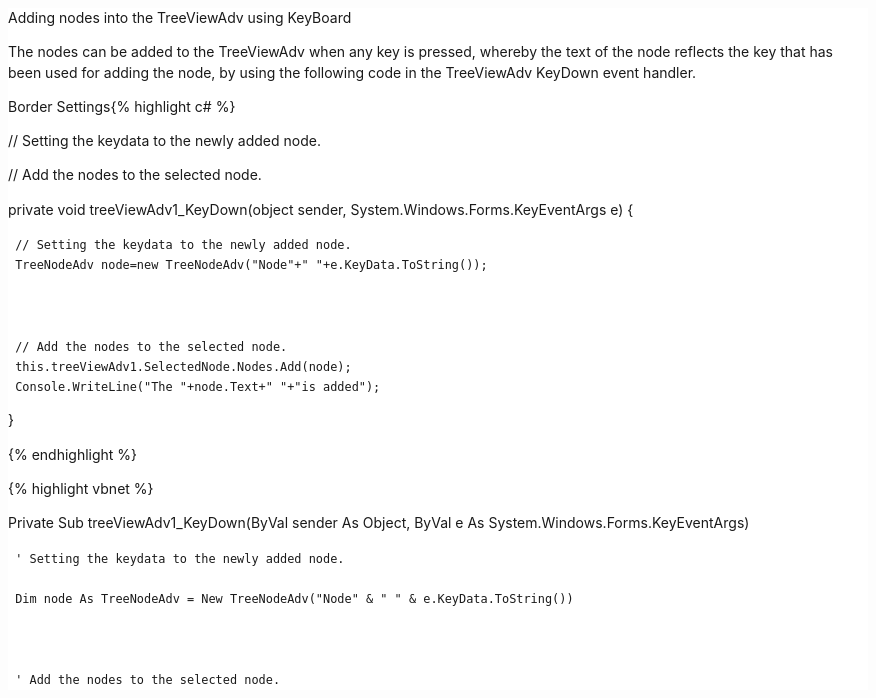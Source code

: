 </table>
Adding nodes into the TreeViewAdv using KeyBoard

The nodes can be added to the TreeViewAdv when any key is pressed, whereby the text of the node reflects the key that has been used for adding the node, by using the following code in the TreeViewAdv KeyDown event handler.

Border Settings{% highlight c# %}



// Setting the keydata to the newly added node.

// Add the nodes to the selected node.

private void treeViewAdv1_KeyDown(object sender, System.Windows.Forms.KeyEventArgs e) 
{ 

     // Setting the keydata to the newly added node.
     TreeNodeAdv node=new TreeNodeAdv("Node"+" "+e.KeyData.ToString()); 



     // Add the nodes to the selected node.
     this.treeViewAdv1.SelectedNode.Nodes.Add(node); 
     Console.WriteLine("The "+node.Text+" "+"is added"); 
} 

{% endhighlight %}

{% highlight vbnet %}



Private Sub treeViewAdv1_KeyDown(ByVal sender As Object, ByVal e As System.Windows.Forms.KeyEventArgs)



     ' Setting the keydata to the newly added node.

     Dim node As TreeNodeAdv = New TreeNodeAdv("Node" & " " & e.KeyData.ToString())



     ' Add the nodes to the selected node.

